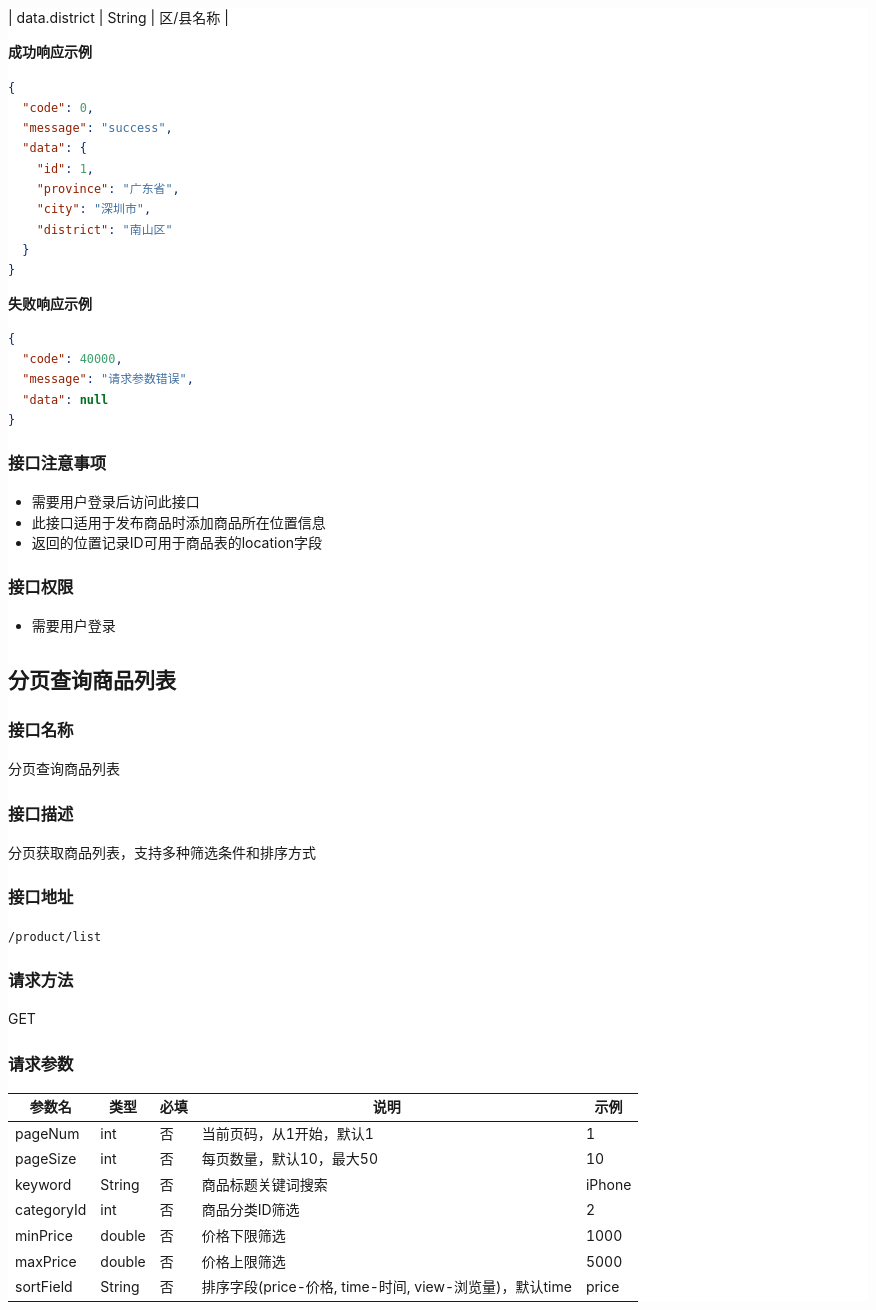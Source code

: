 | data.district    | String | 区/县名称            |

**成功响应示例**
```json
{
  "code": 0,
  "message": "success",
  "data": {
    "id": 1,
    "province": "广东省",
    "city": "深圳市",
    "district": "南山区"
  }
}
```

**失败响应示例**
```json
{
  "code": 40000,
  "message": "请求参数错误",
  "data": null
}
```

### 接口注意事项
- 需要用户登录后访问此接口
- 此接口适用于发布商品时添加商品所在位置信息
- 返回的位置记录ID可用于商品表的location字段

### 接口权限
- 需要用户登录

## 分页查询商品列表

### 接口名称
分页查询商品列表

### 接口描述
分页获取商品列表，支持多种筛选条件和排序方式

### 接口地址
`/product/list`

### 请求方法
GET

### 请求参数

| 参数名          | 类型    | 必填 | 说明                                          | 示例        |
|----------------|--------|------|----------------------------------------------|------------|
| pageNum        | int    | 否   | 当前页码，从1开始，默认1                        | 1          |
| pageSize       | int    | 否   | 每页数量，默认10，最大50                        | 10         |
| keyword        | String | 否   | 商品标题关键词搜索                              | iPhone     |
| categoryId     | int    | 否   | 商品分类ID筛选                                 | 2          |
| minPrice       | double | 否   | 价格下限筛选                                   | 1000       |
| maxPrice       | double | 否   | 价格上限筛选                                   | 5000       |
| sortField      | String | 否   | 排序字段(price-价格, time-时间, view-浏览量)，默认time | price |
